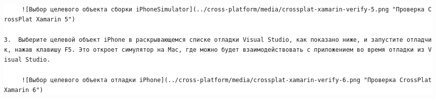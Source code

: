          ![Выбор целевого объекта сборки iPhoneSimulator](../cross-platform/media/crossplat-xamarin-verify-5.png "Проверка CrossPlat Xamarin 5")  
  
    3.  Выберите целевой объект iPhone в раскрывающемся списке отладки Visual Studio, как показано ниже, и запустите отладчик, нажав клавишу F5. Это откроет симулятор на Mac, где можно будет взаимодействовать с приложением во время отладки из Visual Studio.  
  
         ![Выбор целевого объекта отладки iPhone](../cross-platform/media/crossplat-xamarin-verify-6.png "Проверка CrossPlat Xamarin 6")

